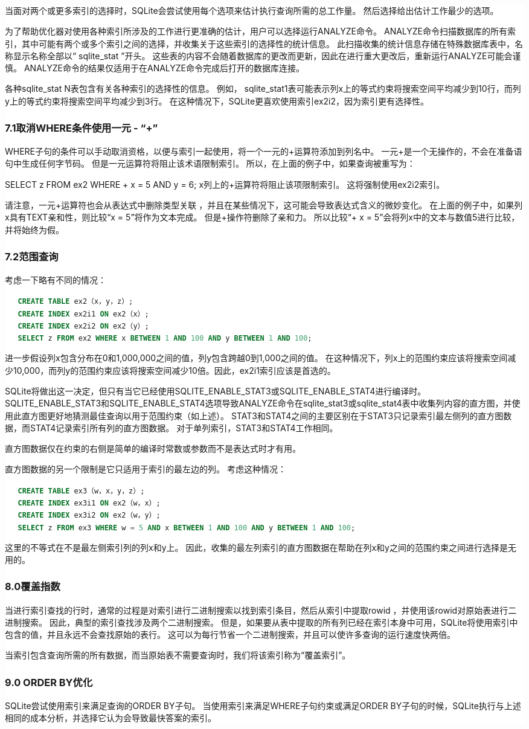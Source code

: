 当面对两个或更多索引的选择时，SQLite会尝试使用每个选项来估计执行查询所需的总工作量。 然后选择给出估计工作最少的选项。

为了帮助优化器对使用各种索引所涉及的工作进行更准确的估计，用户可以选择运行ANALYZE命令。 ANALYZE命令扫描数据库的所有索引，其中可能有两个或多个索引之间的选择，并收集关于这些索引的选择性的统计信息。 此扫描收集的统计信息存储在特殊数据库表中，名称显示名称全部以“ sqlite_stat ”开头。 这些表的内容不会随着数据库的更改而更新，因此在进行重大更改后，重新运行ANALYZE可能会谨慎。 ANALYZE命令的结果仅适用于在ANALYZE命令完成后打开的数据库连接。

各种sqlite_stat N表包含有关各种索引的选择性的信息。 例如， sqlite_stat1表可能表示列x上的等式约束将搜索空间平均减少到10行，而列y上的等式约束将搜索空间平均减少到3行。 在这种情况下，SQLite更喜欢使用索引ex2i2，因为索引更有选择性。

### 7.1取消WHERE条件使用一元 - “+”
WHERE子句的条件可以手动取消资格，以便与索引一起使用，将一个一元的+运算符添加到列名中。 一元+是一个无操作的，不会在准备语句中生成任何字节码。 但是一元运算符将阻止该术语限制索引。 所以，在上面的例子中，如果查询被重写为：

   SELECT z FROM ex2 WHERE + x = 5 AND y = 6;
x列上的+运算符将阻止该项限制索引。 这将强制使用ex2i2索引。

请注意，一元+运算符也会从表达式中删除类型关联 ，并且在某些情况下，这可能会导致表达式含义的微妙变化。 在上面的例子中，如果列x具有TEXT亲和性，则比较“x = 5”将作为文本完成。 但是+操作符删除了亲和力。 所以比较“+ x = 5”会将列x中的文本与数值5进行比较，并将始终为假。

### 7.2范围查询
考虑一下略有不同的情况：
```sql
   CREATE TABLE ex2（x，y，z）;
   CREATE INDEX ex2i1 ON ex2（x）;
   CREATE INDEX ex2i2 ON ex2（y）;
   SELECT z FROM ex2 WHERE x BETWEEN 1 AND 100 AND y BETWEEN 1 AND 100;
```
进一步假设列x包含分布在0和1,000,000之间的值，列y包含跨越0到1,000之间的值。 在这种情况下，列x上的范围约束应该将搜索空间减少10,000，而列y的范围约束应该将搜索空间减少10倍。因此，ex2i1索引应该是首选的。

SQLite将做出这一决定，但只有当它已经使用SQLITE_ENABLE_STAT3或SQLITE_ENABLE_STAT4进行编译时。 SQLITE_ENABLE_STAT3和SQLITE_ENABLE_STAT4选项导致ANALYZE命令在sqlite_stat3或sqlite_stat4表中收集列内容的直方图，并使用此直方图更好地猜测最佳查询以用于范围约束（如上述）。 STAT3和STAT4之间的主要区别在于STAT3只记录索引最左侧列的直方图数据，而STAT4记录索引所有列的直方图数据。 对于单列索引，STAT3和STAT4工作相同。

直方图数据仅在约束的右侧是简单的编译时常数或参数而不是表达式时才有用。

直方图数据的另一个限制是它只适用于索引的最左边的列。 考虑这种情况：
```sql
   CREATE TABLE ex3（w，x，y，z）;
   CREATE INDEX ex3i1 ON ex2（w，x）;
   CREATE INDEX ex3i2 ON ex2（w，y）;
   SELECT z FROM ex3 WHERE w = 5 AND x BETWEEN 1 AND 100 AND y BETWEEN 1 AND 100;
```
这里的不等式在不是最左侧索引列的列x和y上。 因此，收集的最左列索引的直方图数据在帮助在列x和y之间的范围约束之间进行选择是无用的。

### 8.0覆盖指数
当进行索引查找的行时，通常的过程是对索引进行二进制搜索以找到索引条目，然后从索引中提取rowid ，并使用该rowid对原始表进行二进制搜索。 因此，典型的索引查找涉及两个二进制搜索。 但是，如果要从表中提取的所有列已经在索引本身中可用，SQLite将使用索引中包含的值，并且永远不会查找原始的表行。 这可以为每行节省一个二进制搜索，并且可以使许多查询的运行速度快两倍。

当索引包含查询所需的所有数据，而当原始表不需要查询时，我们将该索引称为“覆盖索引”。

### 9.0 ORDER BY优化
SQLite尝试使用索引来满足查询的ORDER BY子句。 当使用索引来满足WHERE子句约束或满足ORDER BY子句的时候，SQLite执行与上述相同的成本分析，并选择它认为会导致最快答案的索引。
